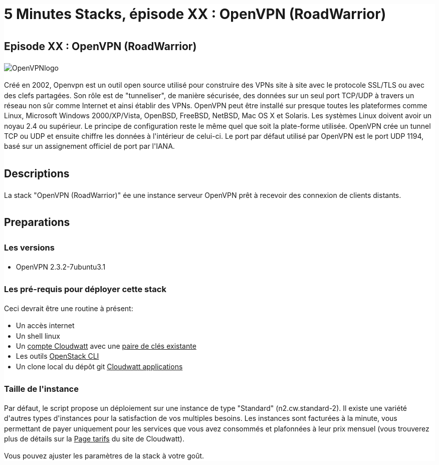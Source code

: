 # 5 Minutes Stacks, épisode XX : OpenVPN (RoadWarrior)  #

## Episode XX : OpenVPN (RoadWarrior)

![OpenVPNlogo](http://allnightburger.com/wp-content/uploads/2015/12/openvpn-logo.jpg)

Créé en 2002, Openvpn est un outil open source utilisé pour construire des VPNs site à site avec le protocole SSL/TLS ou avec des clefs partagées. Son rôle est de "tunneliser", de manière sécurisée, des données sur un seul port TCP/UDP à travers un réseau non sûr comme Internet et ainsi établir des VPNs.
OpenVPN peut être installé sur presque toutes les plateformes comme Linux, Microsoft Windows 2000/XP/Vista, OpenBSD, FreeBSD, NetBSD, Mac OS X et Solaris.
Les systèmes Linux doivent avoir un noyau 2.4 ou supérieur. Le principe de configuration reste le même quel que soit la plate-forme utilisée.
OpenVPN crée un tunnel TCP ou UDP et ensuite chiffre les données à l'intérieur de celui-ci.
Le port par défaut utilisé par OpenVPN est le port UDP 1194, basé sur un assignement officiel de port par l'IANA.

## Descriptions

La stack "OpenVPN (RoadWarrior)" ée une instance serveur OpenVPN prêt à recevoir des connexion de clients distants.

## Preparations

### Les versions
 - OpenVPN 2.3.2-7ubuntu3.1

### Les pré-requis pour déployer cette stack
Ceci devrait être une routine à présent:

* Un accès internet
* Un shell linux
* Un [compte Cloudwatt](https://www.cloudwatt.com/cockpit/#/create-contact) avec une [ paire de clés existante](https://console.cloudwatt.com/project/access_and_security/?tab=access_security_tabs__keypairs_tab)
* Les outils [OpenStack CLI](http://docs.openstack.org/cli-reference/content/install_clients.html)
* Un clone local du dépôt git [Cloudwatt applications](https://github.com/cloudwatt/applications)

### Taille de l'instance
Par défaut, le script propose un déploiement sur une instance de type "Standard" (n2.cw.standard-2). Il
existe une variété d'autres types d'instances pour la satisfaction de vos multiples besoins. Les instances sont facturées à la minute, vous permettant de payer uniquement pour les services que vous avez consommés et plafonnées à leur prix mensuel (vous trouverez plus de détails sur la [Page tarifs](https://www.cloudwatt.com/fr/produits/tarifs.html) du site de Cloudwatt).

Vous pouvez ajuster les paramètres de la stack à votre goût.
